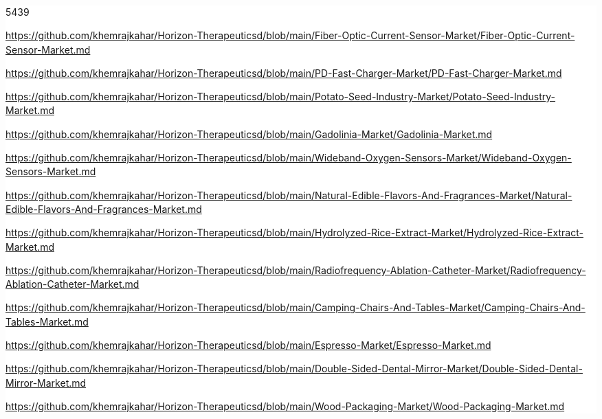 5439</p><p><a href="https://github.com/khemrajkahar/Horizon-Therapeuticsd/blob/main/Fiber-Optic-Current-Sensor-Market/Fiber-Optic-Current-Sensor-Market.md">https://github.com/khemrajkahar/Horizon-Therapeuticsd/blob/main/Fiber-Optic-Current-Sensor-Market/Fiber-Optic-Current-Sensor-Market.md</a></p><p><a href="https://github.com/khemrajkahar/Horizon-Therapeuticsd/blob/main/PD-Fast-Charger-Market/PD-Fast-Charger-Market.md">https://github.com/khemrajkahar/Horizon-Therapeuticsd/blob/main/PD-Fast-Charger-Market/PD-Fast-Charger-Market.md</a></p><p><a href="https://github.com/khemrajkahar/Horizon-Therapeuticsd/blob/main/Potato-Seed-Industry-Market/Potato-Seed-Industry-Market.md">https://github.com/khemrajkahar/Horizon-Therapeuticsd/blob/main/Potato-Seed-Industry-Market/Potato-Seed-Industry-Market.md</a></p><p><a href="https://github.com/khemrajkahar/Horizon-Therapeuticsd/blob/main/Gadolinia-Market/Gadolinia-Market.md">https://github.com/khemrajkahar/Horizon-Therapeuticsd/blob/main/Gadolinia-Market/Gadolinia-Market.md</a></p><p><a href="https://github.com/khemrajkahar/Horizon-Therapeuticsd/blob/main/Wideband-Oxygen-Sensors-Market/Wideband-Oxygen-Sensors-Market.md">https://github.com/khemrajkahar/Horizon-Therapeuticsd/blob/main/Wideband-Oxygen-Sensors-Market/Wideband-Oxygen-Sensors-Market.md</a></p><p><a href="https://github.com/khemrajkahar/Horizon-Therapeuticsd/blob/main/Natural-Edible-Flavors-And-Fragrances-Market/Natural-Edible-Flavors-And-Fragrances-Market.md">https://github.com/khemrajkahar/Horizon-Therapeuticsd/blob/main/Natural-Edible-Flavors-And-Fragrances-Market/Natural-Edible-Flavors-And-Fragrances-Market.md</a></p><p><a href="https://github.com/khemrajkahar/Horizon-Therapeuticsd/blob/main/Hydrolyzed-Rice-Extract-Market/Hydrolyzed-Rice-Extract-Market.md">https://github.com/khemrajkahar/Horizon-Therapeuticsd/blob/main/Hydrolyzed-Rice-Extract-Market/Hydrolyzed-Rice-Extract-Market.md</a></p><p><a href="https://github.com/khemrajkahar/Horizon-Therapeuticsd/blob/main/Radiofrequency-Ablation-Catheter-Market/Radiofrequency-Ablation-Catheter-Market.md">https://github.com/khemrajkahar/Horizon-Therapeuticsd/blob/main/Radiofrequency-Ablation-Catheter-Market/Radiofrequency-Ablation-Catheter-Market.md</a></p><p><a href="https://github.com/khemrajkahar/Horizon-Therapeuticsd/blob/main/Camping-Chairs-And-Tables-Market/Camping-Chairs-And-Tables-Market.md">https://github.com/khemrajkahar/Horizon-Therapeuticsd/blob/main/Camping-Chairs-And-Tables-Market/Camping-Chairs-And-Tables-Market.md</a></p><p><a href="https://github.com/khemrajkahar/Horizon-Therapeuticsd/blob/main/Espresso-Market/Espresso-Market.md">https://github.com/khemrajkahar/Horizon-Therapeuticsd/blob/main/Espresso-Market/Espresso-Market.md</a></p><p><a href="https://github.com/khemrajkahar/Horizon-Therapeuticsd/blob/main/Double-Sided-Dental-Mirror-Market/Double-Sided-Dental-Mirror-Market.md">https://github.com/khemrajkahar/Horizon-Therapeuticsd/blob/main/Double-Sided-Dental-Mirror-Market/Double-Sided-Dental-Mirror-Market.md</a></p><p><a href="https://github.com/khemrajkahar/Horizon-Therapeuticsd/blob/main/Wood-Packaging-Market/Wood-Packaging-Market.md">https://github.com/khemrajkahar/Horizon-Therapeuticsd/blob/main/Wood-Packaging-Market/Wood-Packaging-Market.md</a></p>

